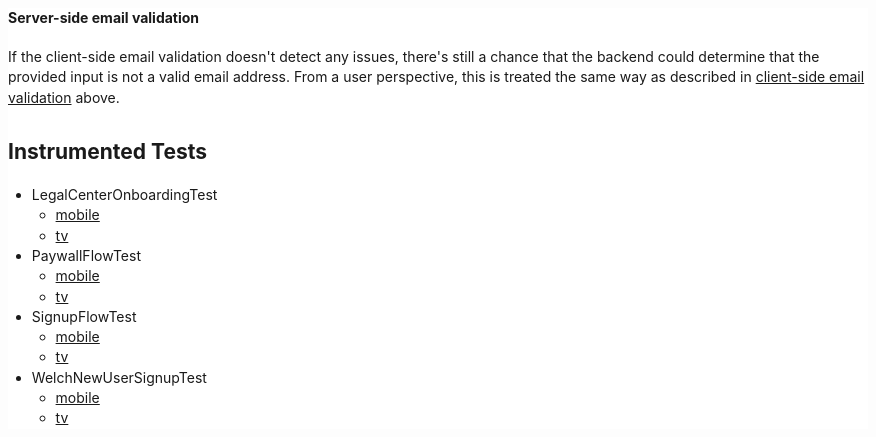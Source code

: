 #### Server-side email validation

If the client-side email validation doesn't detect any issues, there's still a chance that the backend could determine that the provided input is not a valid email address. From a user perspective, this is treated the same way as described in [client-side email validation](#client-side-email-validation) above.

## Instrumented Tests

- LegalCenterOnboardingTest
	- [mobile](https://github.bamtech.co/Android/Dmgz/blob/development/mobile/src/androidTestGoogle/java/com/bamtechmedia/dominguez/legal/LegalCenterOnboardingTest.kt)
	- [tv](https://github.bamtech.co/Android/Dmgz/blob/development/tv/src/androidTestGoogle/java/com/bamtechmedia/dominguez/legal/LegalCenterOnboardingTest.kt)
- PaywallFlowTest
	- [mobile](https://github.bamtech.co/Android/Dmgz/blob/development/mobile/src/androidTest/java/com/bamtechmedia/dominguez/paywall/PaywallFlowTest.kt)
	- [tv](https://github.bamtech.co/Android/Dmgz/blob/development/tv/src/androidTest/java/com/bamtechmedia/dominguez/paywall/PaywallFlowTest.kt)
- SignupFlowTest
	- [mobile](https://github.bamtech.co/Android/Dmgz/blob/development/mobile/src/androidTest/java/com/bamtechmedia/dominguez/signup/SignupFlowTest.kt)
	- [tv](https://github.bamtech.co/Android/Dmgz/blob/development/tv/src/androidTest/java/com/bamtechmedia/dominguez/signup/SignupFlowTest.kt)
- WelchNewUserSignupTest
	- [mobile](https://github.bamtech.co/Android/Dmgz/blob/development/mobile/src/androidTest/java/com/bamtechmedia/dominguez/onboarding/WelchNewUserSignupTest.kt)
	- [tv](https://github.bamtech.co/Android/Dmgz/blob/development/tv/src/androidTest/java/com/bamtechmedia/dominguez/onboarding/WelchNewUserSignupTest.kt)
